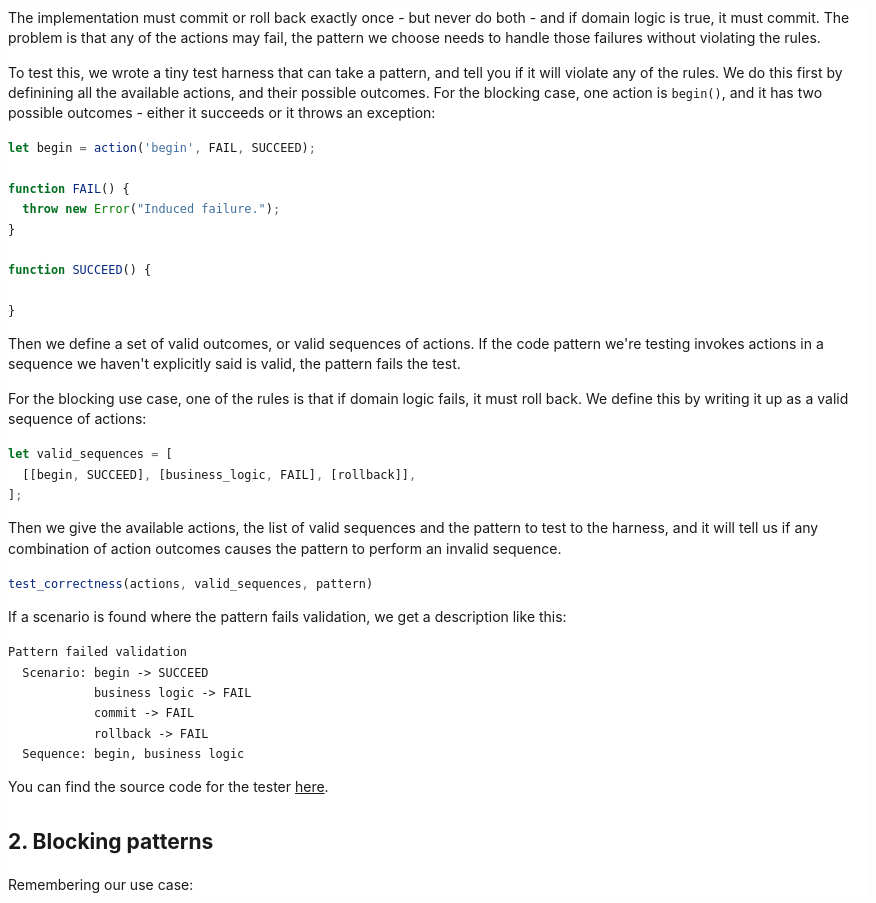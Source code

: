 The implementation must commit or roll back exactly once - but never do both - and if domain logic is true, it must commit. The problem is that any of the actions may fail, the pattern we choose needs to handle those failures without violating the rules.

To test this, we wrote a tiny test harness that can take a pattern, and tell you if it will violate any of the rules.
We do this first by definining all the available actions, and their possible outcomes. For the blocking case, one action is `begin()`, and it has two possible outcomes - either it succeeds or it throws an exception:

```javascript
let begin = action('begin', FAIL, SUCCEED);

function FAIL() {
  throw new Error("Induced failure.");
}

function SUCCEED() {

}
```

Then we define a set of valid outcomes, or valid sequences of actions. If the code pattern we're testing invokes actions in a sequence we haven't explicitly said is valid, the pattern fails the test.

For the blocking use case, one of the rules is that if domain logic fails, it must roll back. We define this by writing it up as a valid sequence of actions:

```javascript
let valid_sequences = [
  [[begin, SUCCEED], [business_logic, FAIL], [rollback]],
];
```

Then we give the available actions, the list of valid sequences and the pattern to test to the harness, and it will tell us if any combination of action outcomes causes the pattern to perform an invalid sequence.

```javascript
test_correctness(actions, valid_sequences, pattern)
```

If a scenario is found where the pattern fails validation, we get a description like this:

    Pattern failed validation
      Scenario: begin -> SUCCEED
                business logic -> FAIL 
                commit -> FAIL
                rollback -> FAIL
      Sequence: begin, business logic

You can find the source code for the tester [here](https://github.com/jakewins/transactional-patterns/blob/master/src/harness.js#L10).

## 2. Blocking patterns

Remembering our use case:

